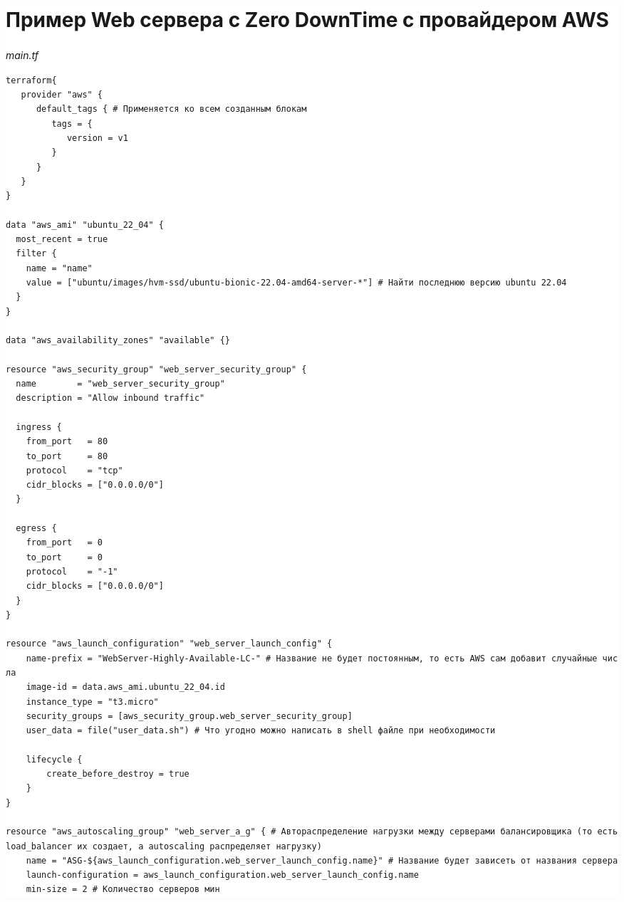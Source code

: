 # Пример Web сервера с Zero DownTime с провайдером AWS

*main.tf*
```
terraform{
   provider "aws" {
      default_tags { # Применяется ко всем созданным блокам
         tags = {
            version = v1
         }
      }
   }
}

data "aws_ami" "ubuntu_22_04" {
  most_recent = true
  filter {
    name = "name"
    value = ["ubuntu/images/hvm-ssd/ubuntu-bionic-22.04-amd64-server-*"] # Найти последнюю версию ubuntu 22.04 
  }
}

data "aws_availability_zones" "available" {}

resource "aws_security_group" "web_server_security_group" {
  name        = "web_server_security_group" 
  description = "Allow inbound traffic"

  ingress {
    from_port   = 80
    to_port     = 80
    protocol    = "tcp"
    cidr_blocks = ["0.0.0.0/0"]
  }

  egress { 
    from_port   = 0 
    to_port     = 0
    protocol    = "-1"
    cidr_blocks = ["0.0.0.0/0"] 
  }
}

resource "aws_launch_configuration" "web_server_launch_config" {
    name-prefix = "WebServer-Highly-Available-LC-" # Название не будет постоянным, то есть AWS сам добавит случайные числа
    image-id = data.aws_ami.ubuntu_22_04.id
    instance_type = "t3.micro"
    security_groups = [aws_security_group.web_server_security_group]
    user_data = file("user_data.sh") # Что угодно можно написать в shell файле при необходимости
    
    lifecycle {
        create_before_destroy = true
    }
}

resource "aws_autoscaling_group" "web_server_a_g" { # Автораспределение нагрузки между серверами балансировщика (то есть load_balancer их создает, а autoscaling распределяет нагрузку)
    name = "ASG-${aws_launch_configuration.web_server_launch_config.name}" # Название будет зависеть от названия сервера
    launch-configuration = aws_launch_configuration.web_server_launch_config.name
    min-size = 2 # Количество серверов мин
```
